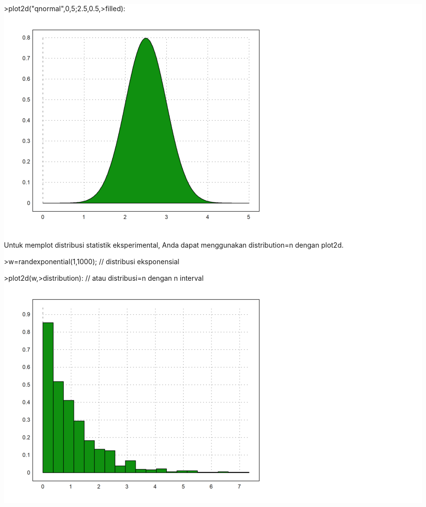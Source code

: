 \>plot2d("qnormal",0,5;2.5,0.5,\>filled):


![images/EMT4Plot2D_Muhamad%20Naufal%20Zaky-118.png](images/EMT4Plot2D_Muhamad%20Naufal%20Zaky-118.png)

Untuk memplot distribusi statistik eksperimental, Anda dapat
menggunakan distribution=n dengan plot2d.


\>w=randexponential(1,1000); // distribusi eksponensial

\>plot2d(w,\>distribution): // atau distribusi=n dengan n interval


![images/EMT4Plot2D_Muhamad%20Naufal%20Zaky-119.png](images/EMT4Plot2D_Muhamad%20Naufal%20Zaky-119.png)
